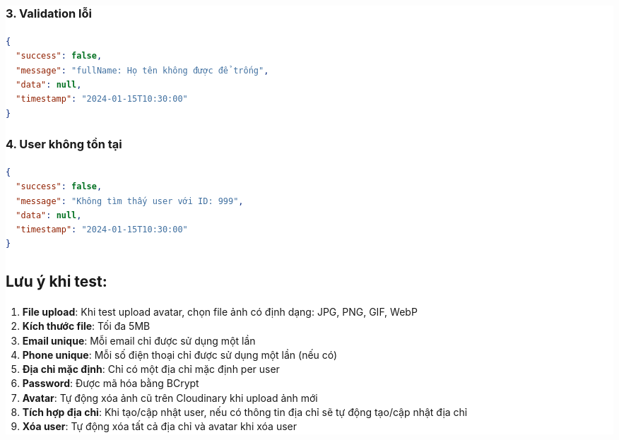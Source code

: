 ### 3. Validation lỗi

```json
{
  "success": false,
  "message": "fullName: Họ tên không được để trống",
  "data": null,
  "timestamp": "2024-01-15T10:30:00"
}
```

### 4. User không tồn tại

```json
{
  "success": false,
  "message": "Không tìm thấy user với ID: 999",
  "data": null,
  "timestamp": "2024-01-15T10:30:00"
}
```

## Lưu ý khi test:

1. **File upload**: Khi test upload avatar, chọn file ảnh có định dạng: JPG, PNG, GIF, WebP
2. **Kích thước file**: Tối đa 5MB
3. **Email unique**: Mỗi email chỉ được sử dụng một lần
4. **Phone unique**: Mỗi số điện thoại chỉ được sử dụng một lần (nếu có)
5. **Địa chỉ mặc định**: Chỉ có một địa chỉ mặc định per user
6. **Password**: Được mã hóa bằng BCrypt
7. **Avatar**: Tự động xóa ảnh cũ trên Cloudinary khi upload ảnh mới
8. **Tích hợp địa chỉ**: Khi tạo/cập nhật user, nếu có thông tin địa chỉ sẽ tự động tạo/cập nhật địa chỉ
9. **Xóa user**: Tự động xóa tất cả địa chỉ và avatar khi xóa user
